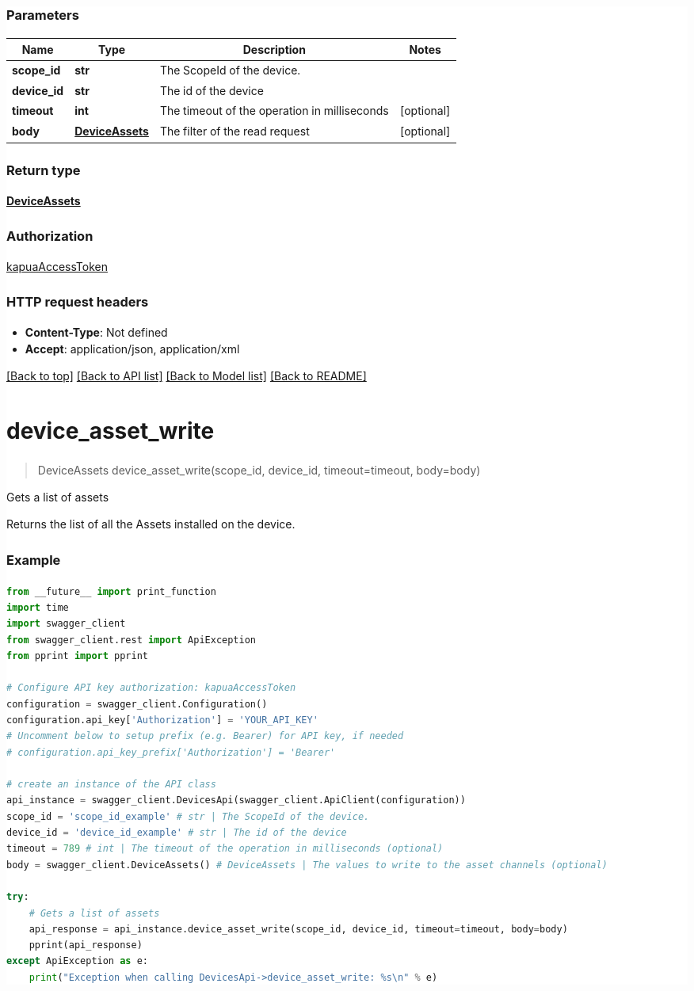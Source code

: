 ### Parameters

Name | Type | Description  | Notes
------------- | ------------- | ------------- | -------------
 **scope_id** | **str**| The ScopeId of the device. | 
 **device_id** | **str**| The id of the device | 
 **timeout** | **int**| The timeout of the operation in milliseconds | [optional] 
 **body** | [**DeviceAssets**](DeviceAssets.md)| The filter of the read request | [optional] 

### Return type

[**DeviceAssets**](DeviceAssets.md)

### Authorization

[kapuaAccessToken](../README.md#kapuaAccessToken)

### HTTP request headers

 - **Content-Type**: Not defined
 - **Accept**: application/json, application/xml

[[Back to top]](#) [[Back to API list]](../README.md#documentation-for-api-endpoints) [[Back to Model list]](../README.md#documentation-for-models) [[Back to README]](../README.md)

# **device_asset_write**
> DeviceAssets device_asset_write(scope_id, device_id, timeout=timeout, body=body)

Gets a list of assets

Returns the list of all the Assets installed on the device.

### Example
```python
from __future__ import print_function
import time
import swagger_client
from swagger_client.rest import ApiException
from pprint import pprint

# Configure API key authorization: kapuaAccessToken
configuration = swagger_client.Configuration()
configuration.api_key['Authorization'] = 'YOUR_API_KEY'
# Uncomment below to setup prefix (e.g. Bearer) for API key, if needed
# configuration.api_key_prefix['Authorization'] = 'Bearer'

# create an instance of the API class
api_instance = swagger_client.DevicesApi(swagger_client.ApiClient(configuration))
scope_id = 'scope_id_example' # str | The ScopeId of the device.
device_id = 'device_id_example' # str | The id of the device
timeout = 789 # int | The timeout of the operation in milliseconds (optional)
body = swagger_client.DeviceAssets() # DeviceAssets | The values to write to the asset channels (optional)

try:
    # Gets a list of assets
    api_response = api_instance.device_asset_write(scope_id, device_id, timeout=timeout, body=body)
    pprint(api_response)
except ApiException as e:
    print("Exception when calling DevicesApi->device_asset_write: %s\n" % e)
```
